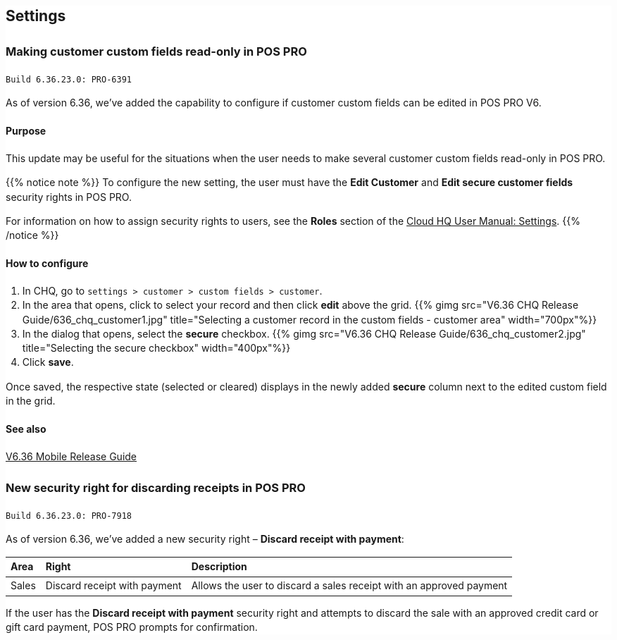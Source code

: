 ## Settings

### Making customer custom fields read-only in POS PRO

`Build 6.36.23.0: PRO-6391`

As of version 6.36, we’ve added the capability to configure if customer custom fields can be edited in POS PRO V6.

#### Purpose

This update may be useful for the situations when the user needs to make several customer custom fields read-only in POS PRO.

{{% notice note %}}
To configure the new setting, the user must have the **Edit Customer** and **Edit secure customer fields** security rights in POS PRO.

For information on how to assign security rights to users, see the **Roles** section of the [Cloud HQ User Manual: Settings](https://teamworkclients.atlassian.net/wiki/spaces/TD/pages/130658051/Settings+Manual "Version 6 – Settings Manual in Teamwork Confluence").
{{% /notice %}}

#### How to configure

1. In CHQ, go to `settings > customer > custom fields > customer`.
2. In the area that opens, click to select your record and then click **edit** above the grid.
{{% gimg src="V6.36 CHQ Release Guide/636_chq_customer1.jpg" title="Selecting a customer record in the custom fields - customer area" width="700px"%}}
3. In the dialog that opens, select the **secure** checkbox.
{{% gimg src="V6.36 CHQ Release Guide/636_chq_customer2.jpg" title="Selecting the secure checkbox" width="400px"%}}
4. Click **save**.

Once saved, the respective state (selected or cleared) displays in the newly added **secure** column next to the edited custom field in the grid.

#### See also

[V6.36 Mobile Release Guide](https://twdocs.netlify.app/userdoc/pos/relguides/6.36_mobile_rel_guide/ "Mobile Release Guide Version 6.36")

### New security right for discarding receipts in POS PRO

`Build 6.36.23.0: PRO-7918`

As of version 6.36, we’ve added a new security right – **Discard receipt with payment**:

Area | Right | Description |
:----------- |:----------- |:----------- |
Sales | Discard receipt with payment | Allows the user to discard a sales receipt with an approved payment |

If the user has the **Discard receipt with payment** security right and attempts to discard the sale with an approved credit card or gift card payment, POS PRO prompts for confirmation.
